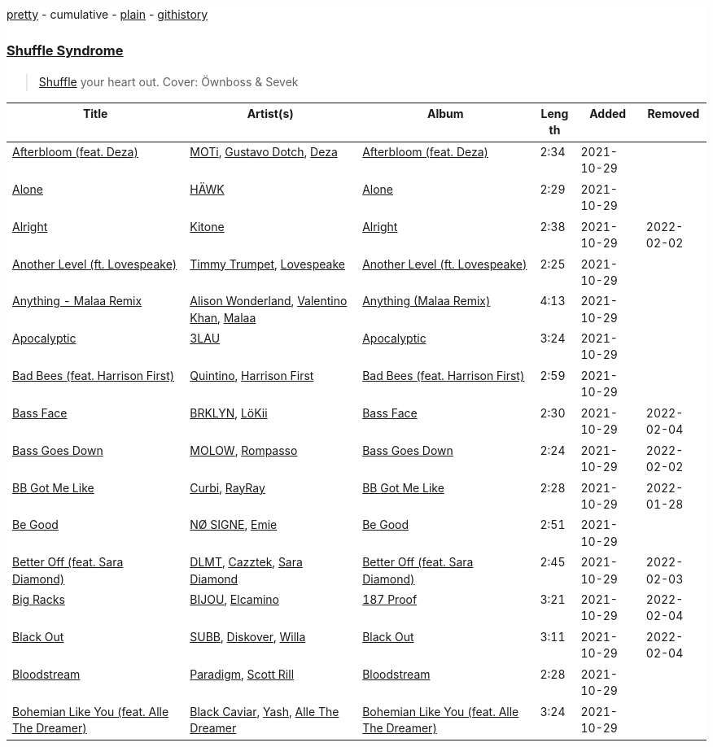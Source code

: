 [pretty](/playlists/pretty/37i9dQZF1DWUq3wF0JVtEy.md) - cumulative - [plain](/playlists/plain/37i9dQZF1DWUq3wF0JVtEy) - [githistory](https://github.githistory.xyz/mackorone/spotify-playlist-archive/blob/main/playlists/plain/37i9dQZF1DWUq3wF0JVtEy)

### [Shuffle Syndrome](https://open.spotify.com/playlist/3x0R9H3q2apK7ItZZ2pCtQ)

> <a href="spotify:genre:edm\_dance">Shuffle</a> your heart out\. Cover: Öwnboss & Sevek

| Title | Artist(s) | Album | Length | Added | Removed |
|---|---|---|---|---|---|
| [Afterbloom \(feat\. Deza\)](https://open.spotify.com/track/6DploCSZVf5gvIP7WBBU6S) | [MOTi](https://open.spotify.com/artist/1vo8zHmO1KzkuU9Xxh6J7W), [Gustavo Dotch](https://open.spotify.com/artist/4BVrKqgmtI33WIxB6aabYZ), [Deza](https://open.spotify.com/artist/2HoaVzOMwwXNauX5cjdXwg) | [Afterbloom \(feat\. Deza\)](https://open.spotify.com/album/4VHGQcaaY2tPDJnSzt6IEm) | 2:34 | 2021-10-29 |  |
| [Alone](https://open.spotify.com/track/05u2bMqTUNgD5CnxM7pEcU) | [HÄWK](https://open.spotify.com/artist/0oPeHAZ3BpdlD8EyeBLady) | [Alone](https://open.spotify.com/album/2VXvzPE7jTOol7ALzyTAfL) | 2:29 | 2021-10-29 |  |
| [Alright](https://open.spotify.com/track/2001Dk1uUT2AtwV9GuvuAe) | [Kitone](https://open.spotify.com/artist/0G8avcrSozHqt8AJDrd4Xj) | [Alright](https://open.spotify.com/album/3uhacxjARwJvQZ5iyehrX3) | 2:38 | 2021-10-29 | 2022-02-02 |
| [Another Level \(ft\. Lovespeake\)](https://open.spotify.com/track/2jSVBVxFFQY15Ce0V8HUH9) | [Timmy Trumpet](https://open.spotify.com/artist/0CbeG1224FS58EUx4tPevZ), [Lovespeake](https://open.spotify.com/artist/0svmVqwlzmbBfwofH6uGbk) | [Another Level \(ft\. Lovespeake\)](https://open.spotify.com/album/2xeEcUG4blN1kzZYfid0Wd) | 2:25 | 2021-10-29 |  |
| [Anything \- Malaa Remix](https://open.spotify.com/track/2LVMVLS3QG6zDhETZrMqoK) | [Alison Wonderland](https://open.spotify.com/artist/11gWrKZMBsGQWmobv3oNfW), [Valentino Khan](https://open.spotify.com/artist/0deIjoDjl9g9Zpw0sCIOHh), [Malaa](https://open.spotify.com/artist/7w1eTNePApzDk8XtgykCPS) | [Anything \(Malaa Remix\)](https://open.spotify.com/album/2pio6W2gqGJ6zbxuCnPFUG) | 4:13 | 2021-10-29 |  |
| [Apocalyptic](https://open.spotify.com/track/3E5Go2swucT0A6NmqOEChM) | [3LAU](https://open.spotify.com/artist/4YLQaW1UU3mrVetC8gNkg5) | [Apocalyptic](https://open.spotify.com/album/6QupCtenijUBkVdEJx7dar) | 3:24 | 2021-10-29 |  |
| [Bad Bees \(feat\. Harrison First\)](https://open.spotify.com/track/2GvYPnGRiF9MdJSSeS30tY) | [Quintino](https://open.spotify.com/artist/1V3VTM7VspiQjcmRhC010n), [Harrison First](https://open.spotify.com/artist/0lcIRzEVZTKyNiEct4UKTo) | [Bad Bees \(feat\. Harrison First\)](https://open.spotify.com/album/5dVTLuCWaBvkTR6taXAZAn) | 2:59 | 2021-10-29 |  |
| [Bass Face](https://open.spotify.com/track/4n93qqnMDU7n5LRj5O2wh7) | [BRKLYN](https://open.spotify.com/artist/0sSB3cIRBuBGa1UXLsQtaw), [LöKii](https://open.spotify.com/artist/2RDXcxQgmEyomb2g9SERuf) | [Bass Face](https://open.spotify.com/album/3w7pSN07nFeY7fqlVEBkFc) | 2:30 | 2021-10-29 | 2022-02-04 |
| [Bass Goes Down](https://open.spotify.com/track/0HfNmWE8fohKdQCXbR1CwS) | [MOLOW](https://open.spotify.com/artist/3X2bWmlO8Oq7dIeEgAbTAB), [Rompasso](https://open.spotify.com/artist/7dJzxVffEZI5MuHOJiQB5A) | [Bass Goes Down](https://open.spotify.com/album/2JgIfDQUhkptCzJZkhPiY0) | 2:24 | 2021-10-29 | 2022-02-02 |
| [BB Got Me Like](https://open.spotify.com/track/75lHY2V0DN0SvRoF2BJQfn) | [Curbi](https://open.spotify.com/artist/2XiiUuK68XNdHaHOAF5hnT), [RayRay](https://open.spotify.com/artist/4FS6bomikvJR2E9JHNwiAM) | [BB Got Me Like](https://open.spotify.com/album/04F6eKFDiQUnVJvICSKwjV) | 2:28 | 2021-10-29 | 2022-01-28 |
| [Be Good](https://open.spotify.com/track/5AZLFrMsM9URNM77tqxdNZ) | [NØ SIGNE](https://open.spotify.com/artist/28e1tcP4TyKPkQUr1A3HiU), [Emie](https://open.spotify.com/artist/7vMDKdgSZ2Scn4uzFdTDyZ) | [Be Good](https://open.spotify.com/album/2ryWx4gB4evXAKlIIFwup4) | 2:51 | 2021-10-29 |  |
| [Better Off \(feat\. Sara Diamond\)](https://open.spotify.com/track/0axSINcrVVrNfHXMRTsTKF) | [DLMT](https://open.spotify.com/artist/5rG00A9pRANrMDzVI3DrmF), [Cazztek](https://open.spotify.com/artist/3wRQD6UZWlaWEnbgpIEPPX), [Sara Diamond](https://open.spotify.com/artist/4azg4dtpH6PiewGHFzQEj0) | [Better Off \(feat\. Sara Diamond\)](https://open.spotify.com/album/1WmvEdrVlrx4CuP496Xxa5) | 2:45 | 2021-10-29 | 2022-02-03 |
| [Big Racks](https://open.spotify.com/track/3Hmsr9kGbncO4TQhsJaFV8) | [BIJOU](https://open.spotify.com/artist/3abRKajGbb3kLMy9AWzfMA), [Elcamino](https://open.spotify.com/artist/54jJabxN5Xa0aMGK4mYdVg) | [187 Proof](https://open.spotify.com/album/610B0UKf4Tkt1DVXK6nqgp) | 3:21 | 2021-10-29 | 2022-02-04 |
| [Black Out](https://open.spotify.com/track/7s9GCH2s1koH3AwgQHRwYh) | [SUBB](https://open.spotify.com/artist/0Yjc1aaTwDoJy2KP5xS20r), [Diskover](https://open.spotify.com/artist/3YbWcfZCP1MPYvMzLxkvSI), [Willa](https://open.spotify.com/artist/2YE9xDQHXzmnwE8qq6Gqg8) | [Black Out](https://open.spotify.com/album/2pStTbKsMaxqbsRIgPx0r5) | 3:11 | 2021-10-29 | 2022-02-04 |
| [Bloodstream](https://open.spotify.com/track/7BJvauk2ddcxirw5px8Wfa) | [Paradigm](https://open.spotify.com/artist/6WamMeXO2jN9tUYxSBUclQ), [Scott Rill](https://open.spotify.com/artist/7dNg7OLrxcWU9cVe3sQoMV) | [Bloodstream](https://open.spotify.com/album/3uzIdtMI1baix8yp2GeiFQ) | 2:28 | 2021-10-29 |  |
| [Bohemian Like You \(feat\. Alle The Dreamer\)](https://open.spotify.com/track/4rqV7Gm5MApwJyHqmEl10o) | [Black Caviar](https://open.spotify.com/artist/1wqW0IQWC7V7jktcjVHID6), [Yash](https://open.spotify.com/artist/56nH4qbcwdaa97oOxqMwYZ), [Alle The Dreamer](https://open.spotify.com/artist/34dP7aH5DomlGUPArhkh0B) | [Bohemian Like You \(feat\. Alle The Dreamer\)](https://open.spotify.com/album/4u1GOd1B9Dtf9rUiSgGoHT) | 3:24 | 2021-10-29 |  |